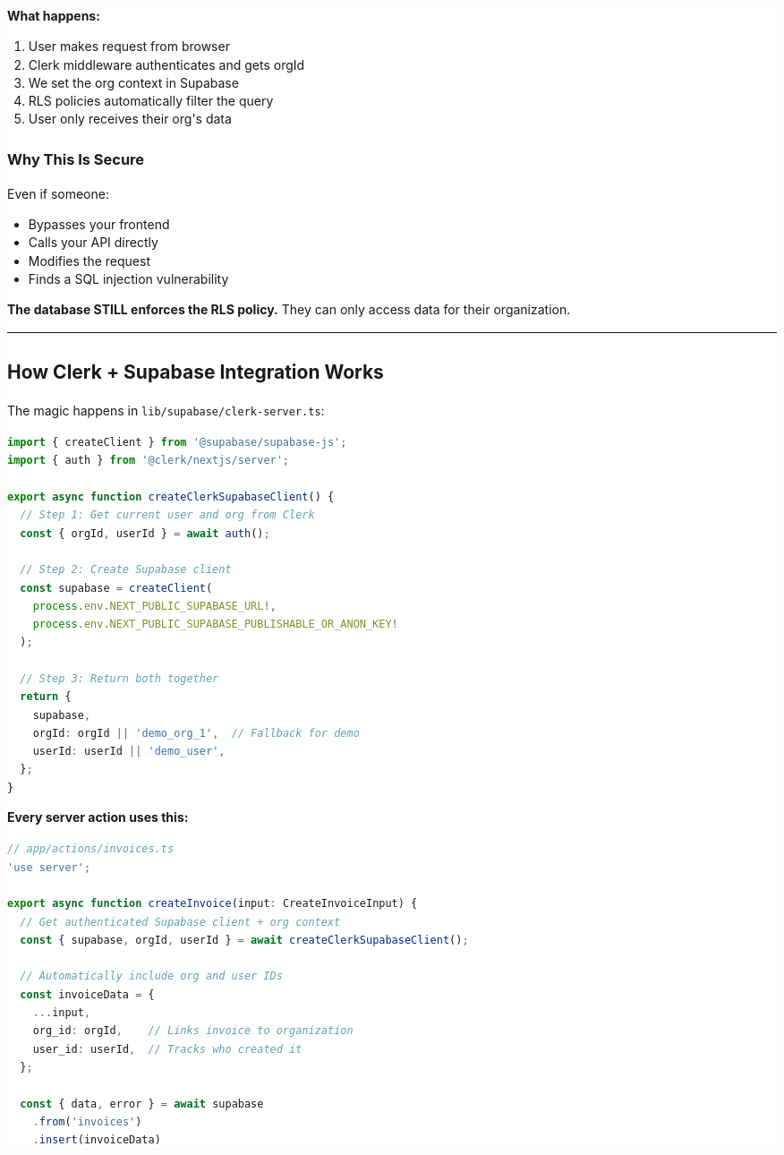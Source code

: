 **What happens:**

1. User makes request from browser
2. Clerk middleware authenticates and gets orgId
3. We set the org context in Supabase
4. RLS policies automatically filter the query
5. User only receives their org's data

### Why This Is Secure

Even if someone:
- Bypasses your frontend
- Calls your API directly
- Modifies the request
- Finds a SQL injection vulnerability

**The database STILL enforces the RLS policy.** They can only access data for their organization.

---

## How Clerk + Supabase Integration Works

The magic happens in `lib/supabase/clerk-server.ts`:

```typescript
import { createClient } from '@supabase/supabase-js';
import { auth } from '@clerk/nextjs/server';

export async function createClerkSupabaseClient() {
  // Step 1: Get current user and org from Clerk
  const { orgId, userId } = await auth();

  // Step 2: Create Supabase client
  const supabase = createClient(
    process.env.NEXT_PUBLIC_SUPABASE_URL!,
    process.env.NEXT_PUBLIC_SUPABASE_PUBLISHABLE_OR_ANON_KEY!
  );

  // Step 3: Return both together
  return {
    supabase,
    orgId: orgId || 'demo_org_1',  // Fallback for demo
    userId: userId || 'demo_user',
  };
}
```

**Every server action uses this:**

```typescript
// app/actions/invoices.ts
'use server';

export async function createInvoice(input: CreateInvoiceInput) {
  // Get authenticated Supabase client + org context
  const { supabase, orgId, userId } = await createClerkSupabaseClient();

  // Automatically include org and user IDs
  const invoiceData = {
    ...input,
    org_id: orgId,    // Links invoice to organization
    user_id: userId,  // Tracks who created it
  };

  const { data, error } = await supabase
    .from('invoices')
    .insert(invoiceData)
```